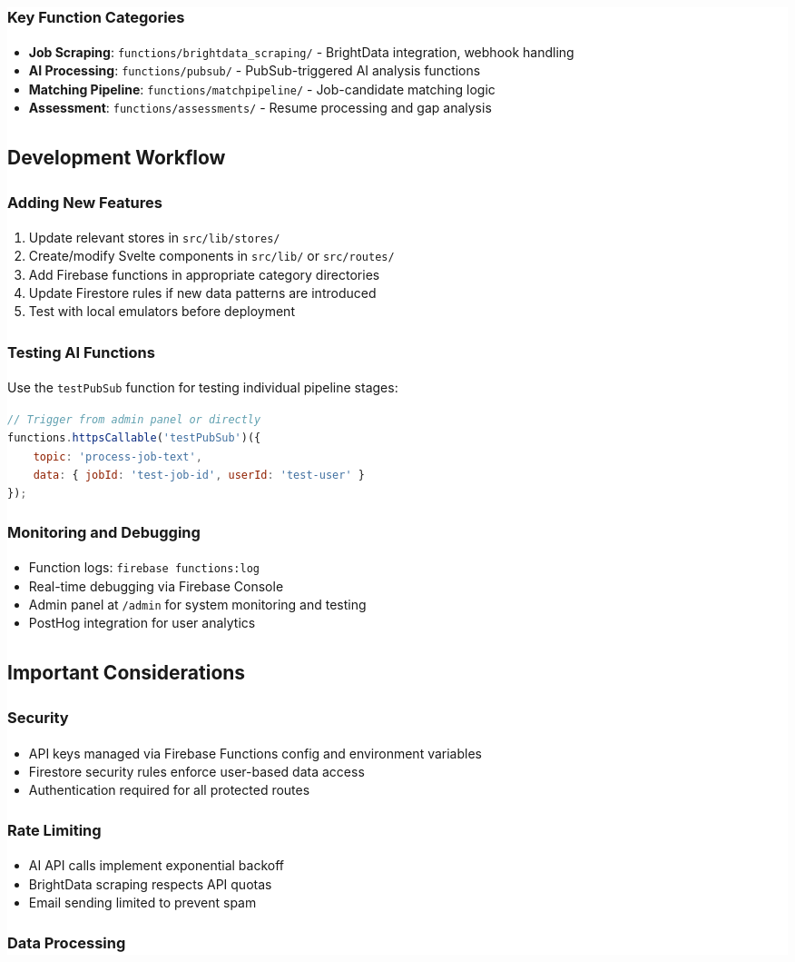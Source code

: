 ### Key Function Categories

- **Job Scraping**: `functions/brightdata_scraping/` - BrightData integration, webhook handling
- **AI Processing**: `functions/pubsub/` - PubSub-triggered AI analysis functions
- **Matching Pipeline**: `functions/matchpipeline/` - Job-candidate matching logic
- **Assessment**: `functions/assessments/` - Resume processing and gap analysis

## Development Workflow

### Adding New Features

1. Update relevant stores in `src/lib/stores/`
2. Create/modify Svelte components in `src/lib/` or `src/routes/`
3. Add Firebase functions in appropriate category directories
4. Update Firestore rules if new data patterns are introduced
5. Test with local emulators before deployment

### Testing AI Functions

Use the `testPubSub` function for testing individual pipeline stages:

```javascript
// Trigger from admin panel or directly
functions.httpsCallable('testPubSub')({
	topic: 'process-job-text',
	data: { jobId: 'test-job-id', userId: 'test-user' }
});
```

### Monitoring and Debugging

- Function logs: `firebase functions:log`
- Real-time debugging via Firebase Console
- Admin panel at `/admin` for system monitoring and testing
- PostHog integration for user analytics

## Important Considerations

### Security

- API keys managed via Firebase Functions config and environment variables
- Firestore security rules enforce user-based data access
- Authentication required for all protected routes

### Rate Limiting

- AI API calls implement exponential backoff
- BrightData scraping respects API quotas
- Email sending limited to prevent spam

### Data Processing
